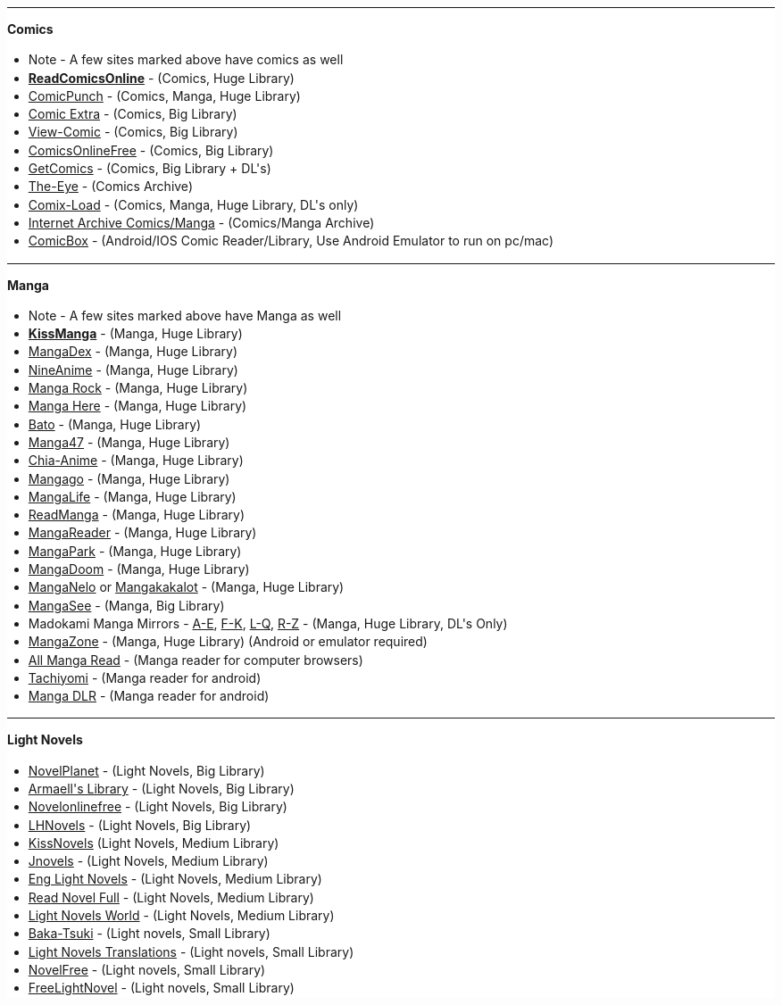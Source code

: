 ***

**Comics**

* Note - A few sites marked above have comics as well 
* [**ReadComicsOnline**](https://tinyurl.com/y46g2ey6) - (Comics, Huge Library)
* [ComicPunch](https://tinyurl.com/yypect5f) - (Comics, Manga, Huge Library)
* [Comic Extra](https://tinyurl.com/y5r9beob) - (Comics, Big Library)
* [View-Comic](https://tinyurl.com/y2xapzrj) - (Comics, Big Library)
* [ComicsOnlineFree](https://tinyurl.com/y6l9ryqb) - (Comics, Big Library)
* [GetComics](https://tinyurl.com/y8ymvusj) - (Comics, Big Library + DL's)
* [The-Eye](https://tinyurl.com/y24h34at) - (Comics Archive)
* [Comix-Load](https://tinyurl.com/yyhujn47) - (Comics, Manga, Huge Library, DL's only)
* [Internet Archive Comics/Manga](https://tinyurl.com/kqcztcd) - (Comics/Manga Archive)
* [ComicBox](https://tinyurl.com/vwdd7qs) - (Android/IOS Comic Reader/Library, Use Android Emulator to run on pc/mac)

***

**Manga**

* Note - A few sites marked above have Manga as well
* [**KissManga**](https://tinyurl.com/kruckeh) - (Manga, Huge Library)
* [MangaDex](https://tinyurl.com/y6m4r3jw) - (Manga, Huge Library)
* [NineAnime](https://tinyurl.com/y5w73vsr) - (Manga, Huge Library)
* [Manga Rock](https://tinyurl.com/yxvu2dev) - (Manga, Huge Library)
* [Manga Here](https://tinyurl.com/y2e735u8) - (Manga, Huge Library)
* [Bato](https://tinyurl.com/y3woz94b) - (Manga, Huge Library)
* [Manga47](https://tinyurl.com/y5e4y6sb) - (Manga, Huge Library)
* [Chia-Anime](https://tinyurl.com/y327n8z8) - (Manga, Huge Library)
* [Mangago](https://tinyurl.com/oh5ard6) - (Manga, Huge Library)
* [MangaLife](https://tinyurl.com/y56wd7dp) - (Manga, Huge Library)
* [ReadManga](https://tinyurl.com/y3nsmku7) - (Manga, Huge Library)
* [MangaReader](https://tinyurl.com/y8f7bb3s) - (Manga, Huge Library)
* [MangaPark](https://tinyurl.com/y4s6h9t8) - (Manga, Huge Library)
* [MangaDoom](https://tinyurl.com/yxo7nlqw) - (Manga, Huge Library)
* [MangaNelo](https://tinyurl.com/y2pmmtwy) or [Mangakakalot](https://tinyurl.com/yydyy9vd) - (Manga, Huge Library)
* [MangaSee](https://tinyurl.com/y389o6d6) - (Manga, Big Library)
* Madokami Manga Mirrors - [A-E](https://tinyurl.com/y26lzz6u), [F-K](https://tinyurl.com/yxtf8b42), [L-Q](https://tinyurl.com/y3quwl7e), [R-Z](https://tinyurl.com/y2m8tsko) - (Manga, Huge Library, DL's Only)
* [MangaZone](https://tinyurl.com/y2jxjc3e) - (Manga, Huge Library) (Android or emulator required)
* [All Manga Read](https://tinyurl.com/cuel3wq) - (Manga reader for computer browsers)
* [Tachiyomi](https://tinyurl.com/tga2kav) - (Manga reader for android)
* [Manga DLR](https://tinyurl.com/vk2o3as) - (Manga reader for android)

***

**Light Novels**

* [NovelPlanet](https://tinyurl.com/y2lez5ho) - (Light Novels, Big Library)
* [Armaell's Library](https://tinyurl.com/y3j9xvbs) - (Light Novels, Big Library)
* [Novelonlinefree](https://tinyurl.com/y63ygb2u) - (Light Novels, Big Library)
* [LHNovels](https://tinyurl.com/y4rl6p7b) - (Light Novels, Big Library)
* [KissNovels](https://tinyurl.com/y4z4hqlb)  (Light Novels, Medium Library)
* [Jnovels](https://tinyurl.com/y3dnatnx) - (Light Novels, Medium Library)
* [Eng Light Novels](https://tinyurl.com/y6rwm734) - (Light Novels, Medium Library)
* [Read Novel Full](https://tinyurl.com/yak5uq9t) - (Light Novels, Medium Library)
* [Light Novels World](https://tinyurl.com/yy2cbd4q) - (Light Novels, Medium Library)
* [Baka-Tsuki](https://tinyurl.com/mo6hrtf) - (Light novels, Small Library)
* [Light Novels Translations](https://tinyurl.com/y578sw9c) - (Light novels, Small Library)
* [NovelFree](https://tinyurl.com/y5m5gyd7) - (Light novels, Small Library)
* [FreeLightNovel](https://tinyurl.com/y6rdxxxn) - (Light novels, Small Library)
